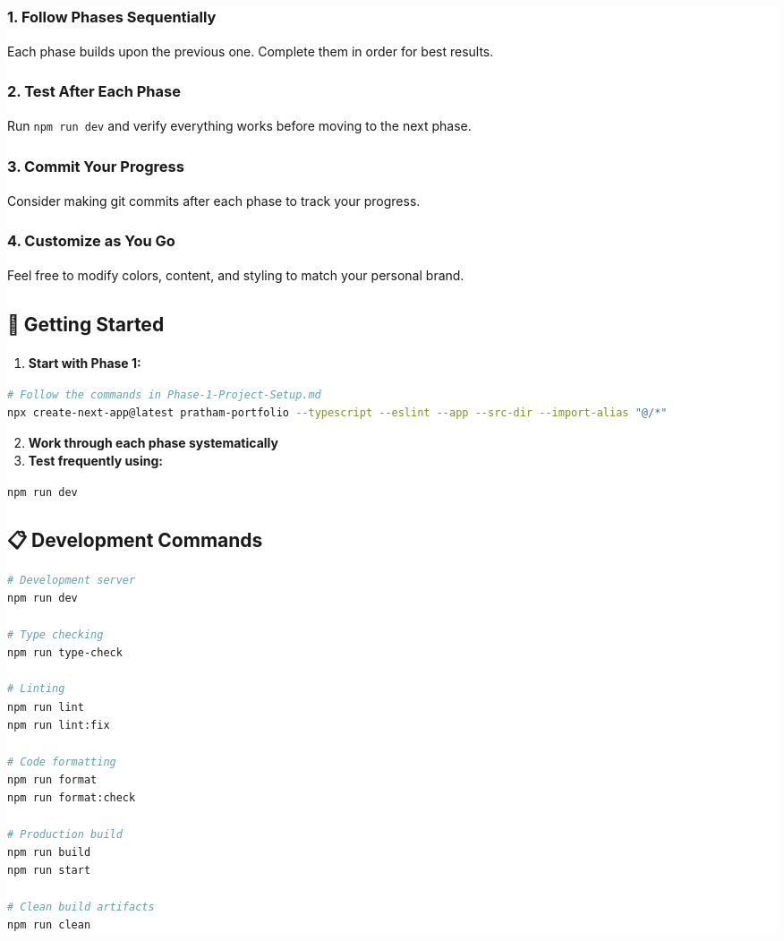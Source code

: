### 1. **Follow Phases Sequentially**
Each phase builds upon the previous one. Complete them in order for best results.

### 2. **Test After Each Phase**
Run `npm run dev` and verify everything works before moving to the next phase.

### 3. **Commit Your Progress**
Consider making git commits after each phase to track your progress.

### 4. **Customize as You Go**
Feel free to modify colors, content, and styling to match your personal brand.

## 🚀 Getting Started

1. **Start with Phase 1:**
```bash
# Follow the commands in Phase-1-Project-Setup.md
npx create-next-app@latest pratham-portfolio --typescript --eslint --app --src-dir --import-alias "@/*"
```

2. **Work through each phase systematically**
3. **Test frequently using:**
```bash
npm run dev
```

## 📋 Development Commands

```bash
# Development server
npm run dev

# Type checking
npm run type-check

# Linting
npm run lint
npm run lint:fix

# Code formatting
npm run format
npm run format:check

# Production build
npm run build
npm run start

# Clean build artifacts
npm run clean
```
